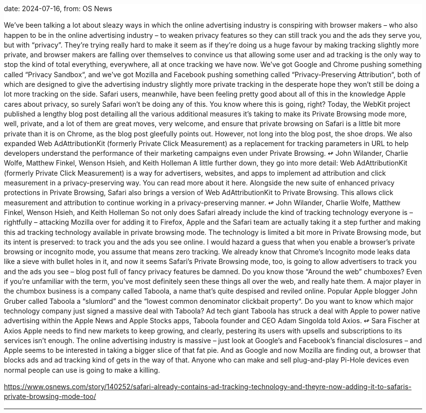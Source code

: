 date: 2024-07-16, from: OS News

We&#8217;ve been talking a lot about sleazy ways in which the online advertising industry is conspiring with browser makers &#8211; who also happen to be in the online advertising industry &#8211; to weaken privacy features so they can still track you and the ads they serve you, but with &#8220;privacy&#8221;. They&#8217;re trying really hard to make it seem as if they&#8217;re doing us a huge favour by making tracking slightly more private, and browser makers are falling over themselves to convince us that allowing some user and ad tracking is the only way to stop the kind of total everything, everywhere, all at once tracking we have now. We&#8217;ve got Google and Chrome pushing something called &#8220;Privacy Sandbox&#8220;, and we&#8217;ve got Mozilla and Facebook pushing something called &#8220;Privacy-Preserving Attribution&#8220;, both of which are designed to give the advertising industry slightly more private tracking in the desperate hope they won&#8217;t still be doing a lot more tracking on the side. Safari users, meanwhile, have been feeling pretty good about all of this in the knowledge Apple cares about privacy, so surely Safari won&#8217;t be doing any of this. You know where this is going, right? Today, the WebKit project published a lengthy blog post detailing all the various additional measures it&#8217;s taking to make its Private Browsing mode more, well, private, and a lot of them are great moves, very welcome, and ensure that private browsing on Safari is a little bit more private than it is on Chrome, as the blog post gleefully points out. However, not long into the blog post, the shoe drops. We also expanded Web AdAttributionKit (formerly Private Click Measurement) as a replacement for tracking parameters in URL to help developers understand the performance of their marketing campaigns even under Private Browsing. ↫ John Wilander, Charlie Wolfe, Matthew Finkel, Wenson Hsieh, and Keith Holleman A little further down, they go into more detail: Web AdAttributionKit (formerly Private Click Measurement) is a way for advertisers, websites, and apps to implement ad attribution and click measurement in a privacy-preserving way. You can read more about it here. Alongside the new suite of enhanced privacy protections in Private Browsing, Safari also brings a version of Web AdAttributionKit to Private Browsing. This allows click measurement and attribution to continue working in a privacy-preserving manner. ↫ John Wilander, Charlie Wolfe, Matthew Finkel, Wenson Hsieh, and Keith Holleman So not only does Safari already include the kind of tracking technology everyone is &#8211; rightfully &#8211; attacking Mozilla over for adding it to Firefox, Apple and the Safari team are actually taking it a step further and making this ad tracking technology available in private browsing mode. The technology is limited a bit more in Private Browsing mode, but its intent is preserved: to track you and the ads you see online. I would hazard a guess that when you enable a browser&#8217;s private browsing or incognito mode, you assume that means zero tracking. We already know that Chrome&#8217;s Incognito mode leaks data like a sieve with bullet holes in it, and now it seems Safari&#8217;s Private Browsing mode, too, is going to allow advertisers to track you and the ads you see &#8211; blog post full of fancy privacy features be damned. Do you know those &#8220;Around the web&#8221; chumboxes? Even if you&#8217;re unfamiliar with the term, you&#8217;ve most definitely seen these things all over the web, and really hate them. A major player in the chumbox business is a company called Taboola, a name that&#8217;s quite despised and reviled online. Popular Apple blogger John Gruber called Taboola a &#8220;slumlord&#8221; and the &#8220;lowest common denominator clickbait property&#8220;. Do you want to know which major technology company just signed a massive deal with Taboola? Ad tech giant Taboola has struck a deal with Apple to power native advertising within the Apple News and Apple Stocks apps, Taboola founder and CEO Adam Singolda told Axios. ↫ Sara Fischer at Axios Apple needs to find new markets to keep growing, and clearly, pestering its users with upsells and subscriptions to its services isn&#8217;t enough. The online advertising industry is massive &#8211; just look at Google&#8217;s and Facebook&#8217;s financial disclosures &#8211; and Apple seems to be interested in taking a bigger slice of that fat pie. And as Google and now Mozilla are finding out, a browser that blocks ads and ad tracking kind of gets in the way of that. Anyone who can make and sell plug-and-play Pi-Hole devices even normal people can use is going to make a killing. 

<https://www.osnews.com/story/140252/safari-already-contains-ad-tracking-technology-and-theyre-now-adding-it-to-safaris-private-browsing-mode-too/>

---